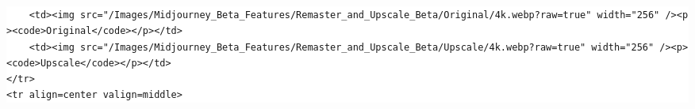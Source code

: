 		<td><img src="/Images/Midjourney_Beta_Features/Remaster_and_Upscale_Beta/Original/4k.webp?raw=true" width="256" /><p><code>Original</code></p></td>
		<td><img src="/Images/Midjourney_Beta_Features/Remaster_and_Upscale_Beta/Upscale/4k.webp?raw=true" width="256" /><p><code>Upscale</code></p></td>
	</tr>
	<tr align=center valign=middle>